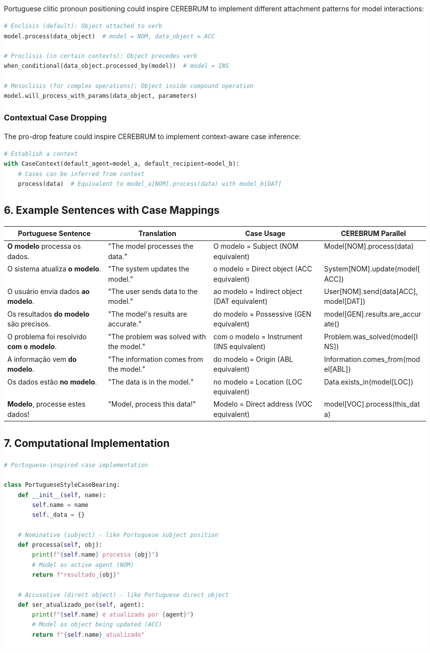 Portuguese clitic pronoun positioning could inspire CEREBRUM to implement different attachment patterns for model interactions:

```python
# Enclisis (default): Object attached to verb
model.process(data_object)  # model = NOM, data_object = ACC

# Proclisis (in certain contexts): Object precedes verb
when_conditional(data_object.processed_by(model))  # model = INS

# Mesoclisis (for complex operations): Object inside compound operation
model.will_process_with_params(data_object, parameters)
```

### Contextual Case Dropping

The pro-drop feature could inspire CEREBRUM to implement context-aware case inference:

```python
# Establish a context
with CaseContext(default_agent=model_a, default_recipient=model_b):
    # Cases can be inferred from context
    process(data)  # Equivalent to model_a[NOM].process(data) with model_b[DAT]
```

## 6. Example Sentences with Case Mappings

| Portuguese Sentence | Translation | Case Usage | CEREBRUM Parallel |
|---------------------|-------------|------------|-------------------|
| **O modelo** processa os dados. | "The model processes the data." | O modelo = Subject (NOM equivalent) | Model[NOM].process(data) |
| O sistema atualiza **o modelo**. | "The system updates the model." | o modelo = Direct object (ACC equivalent) | System[NOM].update(model[ACC]) |
| O usuário envia dados **ao modelo**. | "The user sends data to the model." | ao modelo = Indirect object (DAT equivalent) | User[NOM].send(data[ACC], model[DAT]) |
| Os resultados **do modelo** são precisos. | "The model's results are accurate." | do modelo = Possessive (GEN equivalent) | model[GEN].results.are_accurate() |
| O problema foi resolvido **com o modelo**. | "The problem was solved with the model." | com o modelo = Instrument (INS equivalent) | Problem.was_solved(model[INS]) |
| A informação vem **do modelo**. | "The information comes from the model." | do modelo = Origin (ABL equivalent) | Information.comes_from(model[ABL]) |
| Os dados estão **no modelo**. | "The data is in the model." | no modelo = Location (LOC equivalent) | Data.exists_in(model[LOC]) |
| **Modelo**, processe estes dados! | "Model, process this data!" | Modelo = Direct address (VOC equivalent) | model[VOC].process(this_data) |

## 7. Computational Implementation

```python
# Portuguese-inspired case implementation 

class PortugueseStyleCaseBearing:
    def __init__(self, name):
        self.name = name
        self._data = {}
    
    # Nominative (subject) - like Portuguese subject position
    def processa(self, obj):
        print(f"{self.name} processa {obj}")
        # Model as active agent (NOM)
        return f"resultado_{obj}"
    
    # Accusative (direct object) - like Portuguese direct object
    def ser_atualizado_por(self, agent):
        print(f"{self.name} é atualizado por {agent}")
        # Model as object being updated (ACC)
        return f"{self.name}_atualizado"
    
```